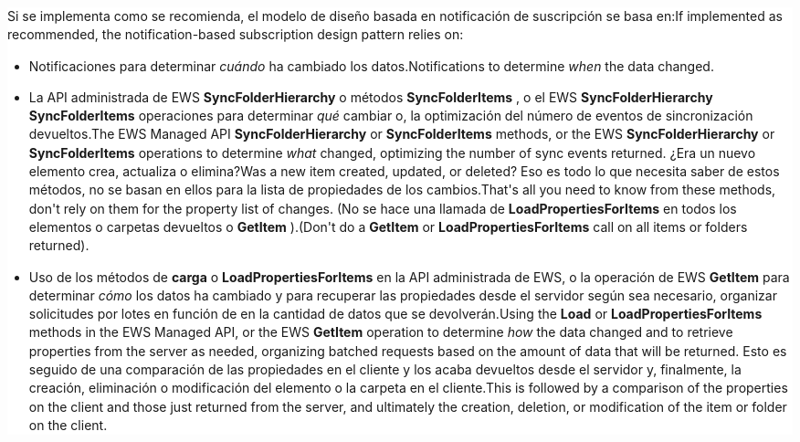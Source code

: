 <span data-ttu-id="b6993-167">Si se implementa como se recomienda, el modelo de diseño basada en notificación de suscripción se basa en:</span><span class="sxs-lookup"><span data-stu-id="b6993-167">If implemented as recommended, the notification-based subscription design pattern relies on:</span></span> 
  
- <span data-ttu-id="b6993-168">Notificaciones para determinar *cuándo* ha cambiado los datos.</span><span class="sxs-lookup"><span data-stu-id="b6993-168">Notifications to determine  *when*  the data changed.</span></span> 
    
- <span data-ttu-id="b6993-169">La API administrada de EWS **SyncFolderHierarchy** o métodos **SyncFolderItems** , o el EWS **SyncFolderHierarchy** **SyncFolderItems** operaciones para determinar *qué* cambiar o, la optimización del número de eventos de sincronización devueltos.</span><span class="sxs-lookup"><span data-stu-id="b6993-169">The EWS Managed API **SyncFolderHierarchy** or **SyncFolderItems** methods, or the EWS **SyncFolderHierarchy** or **SyncFolderItems** operations to determine  *what*  changed, optimizing the number of sync events returned.</span></span> <span data-ttu-id="b6993-170">¿Era un nuevo elemento crea, actualiza o elimina?</span><span class="sxs-lookup"><span data-stu-id="b6993-170">Was a new item created, updated, or deleted?</span></span> <span data-ttu-id="b6993-171">Eso es todo lo que necesita saber de estos métodos, no se basan en ellos para la lista de propiedades de los cambios.</span><span class="sxs-lookup"><span data-stu-id="b6993-171">That's all you need to know from these methods, don't rely on them for the property list of changes.</span></span> <span data-ttu-id="b6993-172">(No se hace una llamada de **LoadPropertiesForItems** en todos los elementos o carpetas devueltos o **GetItem** ).</span><span class="sxs-lookup"><span data-stu-id="b6993-172">(Don't do a **GetItem** or **LoadPropertiesForItems** call on all items or folders returned).</span></span> 
    
- <span data-ttu-id="b6993-173">Uso de los métodos de **carga** o **LoadPropertiesForItems** en la API administrada de EWS, o la operación de EWS **GetItem** para determinar *cómo* los datos ha cambiado y para recuperar las propiedades desde el servidor según sea necesario, organizar solicitudes por lotes en función de en la cantidad de datos que se devolverán.</span><span class="sxs-lookup"><span data-stu-id="b6993-173">Using the **Load** or **LoadPropertiesForItems** methods in the EWS Managed API, or the EWS **GetItem** operation to determine  *how*  the data changed and to retrieve properties from the server as needed, organizing batched requests based on the amount of data that will be returned.</span></span> <span data-ttu-id="b6993-174">Esto es seguido de una comparación de las propiedades en el cliente y los acaba devueltos desde el servidor y, finalmente, la creación, eliminación o modificación del elemento o la carpeta en el cliente.</span><span class="sxs-lookup"><span data-stu-id="b6993-174">This is followed by a comparison of the properties on the client and those just returned from the server, and ultimately the creation, deletion, or modification of the item or folder on the client.</span></span> 
    